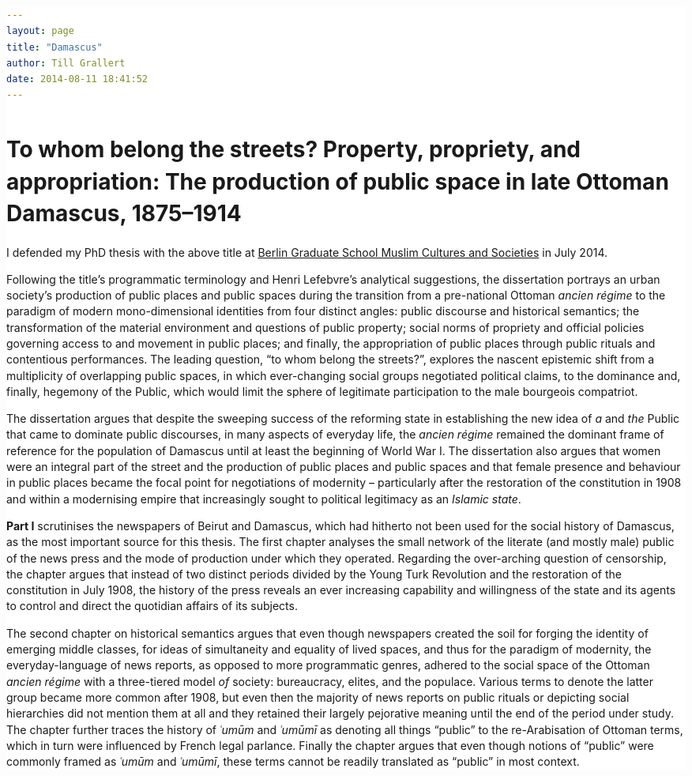 ```yaml
---
layout: page
title: "Damascus"
author: Till Grallert
date: 2014-08-11 18:41:52
---
```


# To whom belong the streets? Property, propriety, and appropriation: The production of public space in late Ottoman Damascus, 1875–1914

I defended my PhD thesis with the above title at [Berlin Graduate School Muslim Cultures and Societies](http://www.bgsmcs.fu-berlin.de/) in July 2014. 

Following the title’s programmatic terminology and Henri Lefebvre’s analytical suggestions, the dissertation portrays an urban society’s production of public places and public spaces during the transition from a pre-national Ottoman *ancien régime* to the paradigm of modern mono-dimensional identities from four distinct angles: public discourse and historical semantics; the transformation of the material environment and questions of public property;  social norms of propriety and official policies governing access to and movement in public places;  and finally, the appropriation of public places through public rituals and contentious performances. The leading question, “to whom belong the streets?”, explores the nascent epistemic shift from a multiplicity of overlapping public spaces, in which ever-changing social groups negotiated political claims, to the dominance and, finally, hegemony of the Public, which would limit the sphere of legitimate participation to the male bourgeois compatriot.

The dissertation argues that despite the sweeping success of the reforming state in establishing the new idea of *a* and *the* Public that came to dominate public discourses, in many aspects of everyday life, the *ancien régime* remained the dominant frame of reference for the population of Damascus until at least the beginning of World War I. The dissertation also argues that women were an integral part of the street and the production of public places and public spaces and that female presence and behaviour in public places became the focal point for negotiations of modernity – particularly after the restoration of the constitution in 1908 and within a modernising empire that increasingly sought to political legitimacy as an *Islamic state*.


**Part I** scrutinises the newspapers of Beirut and Damascus, which had hitherto not been used for the social history of Damascus, as the most important source for this thesis. The first chapter analyses the small network of the literate (and mostly male) public of the news press and the mode of production under which they operated. Regarding the over-arching question of censorship, the chapter argues that instead of two distinct periods divided by the Young Turk Revolution and the restoration of the constitution in July 1908, the history of the press reveals an ever increasing capability and willingness of the state and its agents to control and direct the quotidian affairs of its subjects.

The second chapter on historical semantics argues that even though newspapers created the soil for forging the identity of emerging middle classes, for ideas of simultaneity and equality of lived spaces, and thus for the paradigm of modernity, the everyday-language of  news reports, as opposed to more programmatic genres, adhered to the social space of the Ottoman *ancien régime* with a three-tiered model *of* society: bureaucracy, elites, and the populace. Various terms to denote the latter group became more common after 1908, but even then the majority of news reports on public rituals or depicting social hierarchies did not mention them at all and they retained their largely pejorative meaning until the end of the period under study. The chapter further traces the history of *ʿumūm* and *ʿumūmī* as denoting all things “public” to the re-Arabisation of Ottoman terms, which in turn were influenced by French legal parlance. Finally the chapter argues that even though notions of  “public” were commonly framed as *ʿumūm* and *ʿumūmī*, these terms cannot be readily translated as “public” in most context.
